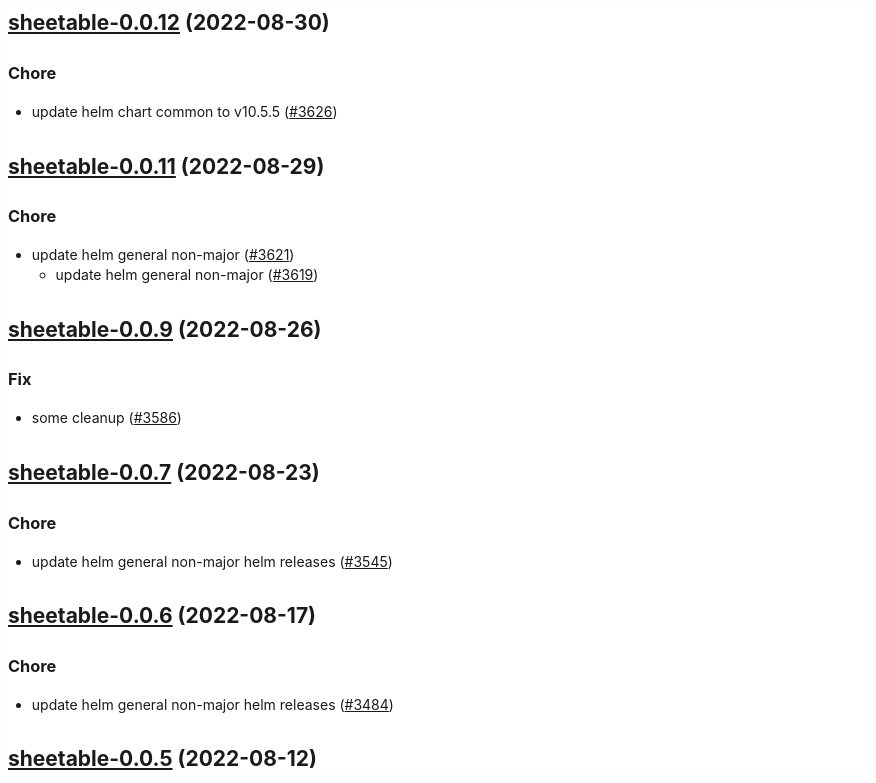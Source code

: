 


## [sheetable-0.0.12](https://github.com/truecharts/charts/compare/sheetable-0.0.11...sheetable-0.0.12) (2022-08-30)

### Chore

- update helm chart common to v10.5.5 ([#3626](https://github.com/truecharts/charts/issues/3626))




## [sheetable-0.0.11](https://github.com/truecharts/charts/compare/sheetable-0.0.9...sheetable-0.0.11) (2022-08-29)

### Chore

- update helm general non-major ([#3621](https://github.com/truecharts/charts/issues/3621))
  - update helm general non-major ([#3619](https://github.com/truecharts/charts/issues/3619))




## [sheetable-0.0.9](https://github.com/truecharts/charts/compare/sheetable-0.0.7...sheetable-0.0.9) (2022-08-26)

### Fix

- some cleanup ([#3586](https://github.com/truecharts/charts/issues/3586))




## [sheetable-0.0.7](https://github.com/truecharts/charts/compare/sheetable-0.0.6...sheetable-0.0.7) (2022-08-23)

### Chore

- update helm general non-major helm releases ([#3545](https://github.com/truecharts/charts/issues/3545))




## [sheetable-0.0.6](https://github.com/truecharts/charts/compare/sheetable-0.0.5...sheetable-0.0.6) (2022-08-17)

### Chore

- update helm general non-major helm releases ([#3484](https://github.com/truecharts/charts/issues/3484))




## [sheetable-0.0.5](https://github.com/truecharts/charts/compare/sheetable-0.0.4...sheetable-0.0.5) (2022-08-12)
